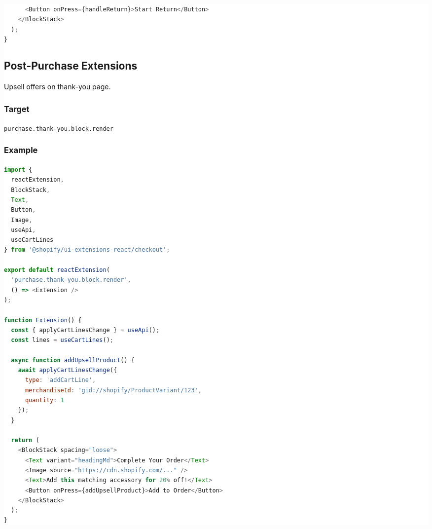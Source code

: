 ```javascript
      <Button onPress={handleReturn}>Start Return</Button>
    </BlockStack>
  );
}
```

## Post-Purchase Extensions

Upsell offers on thank-you page.

### Target

`purchase.thank-you.block.render`

### Example

```javascript
import {
  reactExtension,
  BlockStack,
  Text,
  Button,
  Image,
  useApi,
  useCartLines
} from '@shopify/ui-extensions-react/checkout';

export default reactExtension(
  'purchase.thank-you.block.render',
  () => <Extension />
);

function Extension() {
  const { applyCartLinesChange } = useApi();
  const lines = useCartLines();

  async function addUpsellProduct() {
    await applyCartLinesChange({
      type: 'addCartLine',
      merchandiseId: 'gid://shopify/ProductVariant/123',
      quantity: 1
    });
  }

  return (
    <BlockStack spacing="loose">
      <Text variant="headingMd">Complete Your Order</Text>
      <Image source="https://cdn.shopify.com/..." />
      <Text>Add this matching accessory for 20% off!</Text>
      <Button onPress={addUpsellProduct}>Add to Order</Button>
    </BlockStack>
  );
}
```
